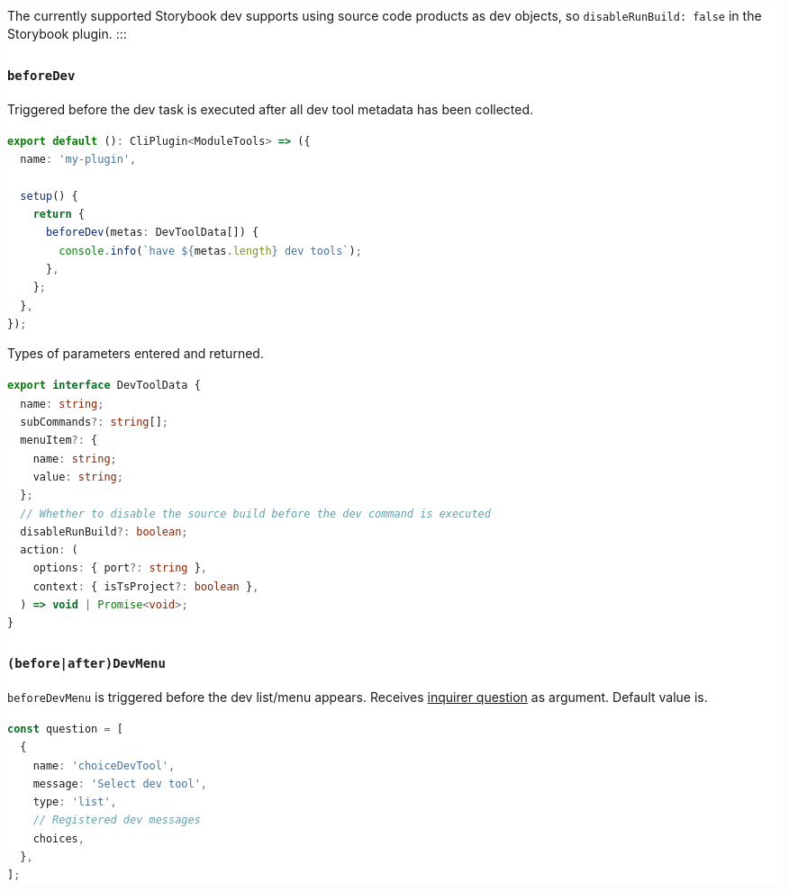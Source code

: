 The currently supported Storybook dev supports using source code products as dev objects, so `disableRunBuild: false` in the Storybook plugin.
:::

### `beforeDev`

Triggered before the dev task is executed after all dev tool metadata has been collected.

``` ts
export default (): CliPlugin<ModuleTools> => ({
  name: 'my-plugin',

  setup() {
    return {
      beforeDev(metas: DevToolData[]) {
        console.info(`have ${metas.length} dev tools`);
      },
    };
  },
});
```

Types of parameters entered and returned.

``` ts
export interface DevToolData {
  name: string;
  subCommands?: string[];
  menuItem?: {
    name: string;
    value: string;
  };
  // Whether to disable the source build before the dev command is executed
  disableRunBuild?: boolean;
  action: (
    options: { port?: string },
    context: { isTsProject?: boolean },
  ) => void | Promise<void>;
}
```

### `(before|after)DevMenu`

`beforeDevMenu` is triggered before the dev list/menu appears. Receives [inquirer question](https://github.com/SBoudrias/Inquirer.js#question) as argument. Default value is.

``` ts
const question = [
  {
    name: 'choiceDevTool',
    message: 'Select dev tool',
    type: 'list',
    // Registered dev messages
    choices,
  },
];
```

